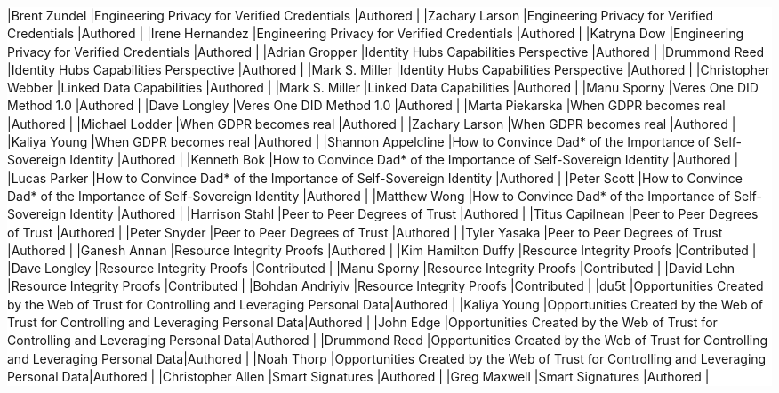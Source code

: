 |Brent Zundel               |Engineering Privacy for Verified Credentials                                          |Authored       |
|Zachary Larson             |Engineering Privacy for Verified Credentials                                          |Authored       |
|Irene Hernandez            |Engineering Privacy for Verified Credentials                                          |Authored       |
|Katryna Dow                |Engineering Privacy for Verified Credentials                                          |Authored       |
|Adrian Gropper             |Identity Hubs Capabilities Perspective                                                |Authored       |
|Drummond Reed              |Identity Hubs Capabilities Perspective                                                |Authored       |
|Mark S. Miller             |Identity Hubs Capabilities Perspective                                                |Authored       |
|Christopher Webber         |Linked Data Capabilities                                                              |Authored       |
|Mark S. Miller             |Linked Data Capabilities                                                              |Authored       |
|Manu Sporny                |Veres One DID Method 1.0                                                              |Authored       |
|Dave Longley               |Veres One DID Method 1.0                                                              |Authored       |
|Marta Piekarska            |When GDPR becomes real                                                                |Authored       |
|Michael Lodder             |When GDPR becomes real                                                                |Authored       |
|Zachary Larson             |When GDPR becomes real                                                                |Authored       |
|Kaliya Young               |When GDPR becomes real                                                                |Authored       |
|Shannon Appelcline         |How to Convince Dad* of the Importance of Self-Sovereign Identity                     |Authored       |
|Kenneth Bok                |How to Convince Dad* of the Importance of Self-Sovereign Identity                     |Authored       |
|Lucas Parker               |How to Convince Dad* of the Importance of Self-Sovereign Identity                     |Authored       |
|Peter Scott                |How to Convince Dad* of the Importance of Self-Sovereign Identity                     |Authored       |
|Matthew Wong               |How to Convince Dad* of the Importance of Self-Sovereign Identity                     |Authored       |
|Harrison Stahl             |Peer to Peer Degrees of Trust                                                         |Authored       |
|Titus Capilnean            |Peer to Peer Degrees of Trust                                                         |Authored       |
|Peter Snyder               |Peer to Peer Degrees of Trust                                                         |Authored       |
|Tyler Yasaka               |Peer to Peer Degrees of Trust                                                         |Authored       |
|Ganesh Annan               |Resource Integrity Proofs                                                             |Authored       |
|Kim Hamilton Duffy         |Resource Integrity Proofs                                                             |Contributed    |
|Dave Longley               |Resource Integrity Proofs                                                             |Contributed    |
|Manu Sporny                |Resource Integrity Proofs                                                             |Contributed    |
|David Lehn                 |Resource Integrity Proofs                                                             |Contributed    |
|Bohdan Andriyiv            |Resource Integrity Proofs                                                             |Contributed    |
|du5t                       |Opportunities Created by the Web of Trust for Controlling and Leveraging Personal Data|Authored       |
|Kaliya Young               |Opportunities Created by the Web of Trust for Controlling and Leveraging Personal Data|Authored       |
|John Edge                  |Opportunities Created by the Web of Trust for Controlling and Leveraging Personal Data|Authored       |
|Drummond Reed              |Opportunities Created by the Web of Trust for Controlling and Leveraging Personal Data|Authored       |
|Noah Thorp                 |Opportunities Created by the Web of Trust for Controlling and Leveraging Personal Data|Authored       |
|Christopher Allen          |Smart Signatures                                                                      |Authored       |
|Greg Maxwell               |Smart Signatures                                                                      |Authored       |